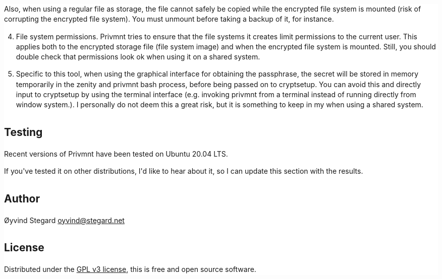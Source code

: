   Also, when using a regular file as storage, the file cannot safely
   be copied while the encrypted file system is mounted (risk of
   corrupting the encrypted file system). You must unmount before
   taking a backup of it, for instance.
   
4. File system permissions. Privmnt tries to ensure that the file
   systems it creates limit permissions to the current user. This
   applies both to the encrypted storage file (file system image) and
   when the encrypted file system is mounted. Still, you should double
   check that permissions look ok when using it on a shared system.
   
5. Specific to this tool, when using the graphical interface for
   obtaining the passphrase, the secret will be stored in memory
   temporarily in the zenity and privmnt bash process, before being
   passed on to cryptsetup. You can avoid this and directly input to
   cryptsetup by using the terminal interface (e.g. invoking privmnt
   from a terminal instead of running directly from window system.). I
   personally do not deem this a great risk, but it is something to
   keep in my when using a shared system.

## Testing

Recent versions of Privmnt have been tested on Ubuntu 20.04 LTS.

If you've tested it on other distributions, I'd like to hear about it, so I can
update this section with the results.

## Author

Øyvind Stegard <oyvind@stegard.net>

## License

Distributed under the [GPL v3
license](https://opensource.org/licenses/GPL-3.0), this is free and
open source software.
